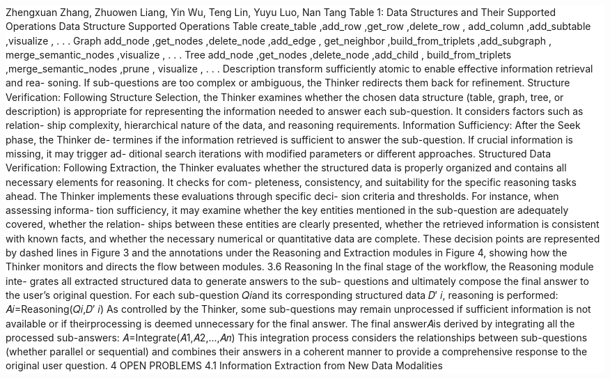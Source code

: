 Zhengxuan Zhang, Zhuowen Liang, Yin Wu, Teng Lin, Yuyu Luo, Nan Tang
Table 1: Data Structures and Their Supported Operations
Data Structure Supported Operations
Table create_table ,add_row ,get_row ,delete_row ,
add_column ,add_subtable ,visualize , . . .
Graph add_node ,get_nodes ,delete_node ,add_edge ,
get_neighbor ,build_from_triplets ,add_subgraph ,
merge_semantic_nodes ,visualize , . . .
Tree add_node ,get_nodes ,delete_node ,add_child ,
build_from_triplets ,merge_semantic_nodes ,prune ,
visualize , . . .
Description transform
sufficiently atomic to enable effective information retrieval and rea-
soning. If sub-questions are too complex or ambiguous, the Thinker
redirects them back for refinement.
Structure Verification: Following Structure Selection, the Thinker
examines whether the chosen data structure (table, graph, tree, or
description) is appropriate for representing the information needed
to answer each sub-question. It considers factors such as relation-
ship complexity, hierarchical nature of the data, and reasoning
requirements.
Information Sufficiency: After the Seek phase, the Thinker de-
termines if the information retrieved is sufficient to answer the
sub-question. If crucial information is missing, it may trigger ad-
ditional search iterations with modified parameters or different
approaches.
Structured Data Verification: Following Extraction, the Thinker
evaluates whether the structured data is properly organized and
contains all necessary elements for reasoning. It checks for com-
pleteness, consistency, and suitability for the specific reasoning
tasks ahead.
The Thinker implements these evaluations through specific deci-
sion criteria and thresholds. For instance, when assessing informa-
tion sufficiency, it may examine whether the key entities mentioned
in the sub-question are adequately covered, whether the relation-
ships between these entities are clearly presented, whether the
retrieved information is consistent with known facts, and whether
the necessary numerical or quantitative data are complete. These
decision points are represented by dashed lines in Figure 3 and
the annotations under the Reasoning and Extraction modules in
Figure 4, showing how the Thinker monitors and directs the flow
between modules.
3.6 Reasoning
In the final stage of the workflow, the Reasoning module inte-
grates all extracted structured data to generate answers to the sub-
questions and ultimately compose the final answer to the user’s
original question.
For each sub-question 𝑄𝑖and its corresponding structured data
𝐷′
𝑖, reasoning is performed:
𝐴𝑖=Reasoning(𝑄𝑖,𝐷′
𝑖)
As controlled by the Thinker, some sub-questions may remain
unprocessed if sufficient information is not available or if theirprocessing is deemed unnecessary for the final answer. The final
answer𝐴is derived by integrating all the processed sub-answers:
𝐴=Integrate(𝐴1,𝐴2,...,𝐴𝑛)
This integration process considers the relationships between
sub-questions (whether parallel or sequential) and combines their
answers in a coherent manner to provide a comprehensive response
to the original user question.
4 OPEN PROBLEMS
4.1 Information Extraction from New Data
Modalities